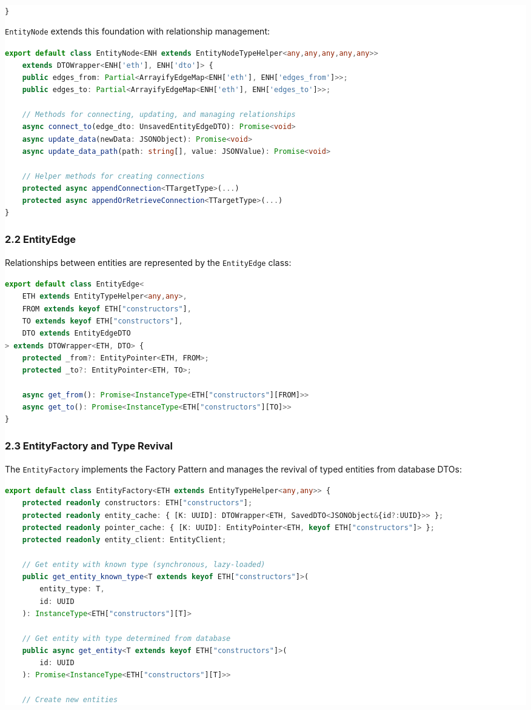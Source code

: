 ```typescript
}
```

`EntityNode` extends this foundation with relationship management:

```typescript
export default class EntityNode<ENH extends EntityNodeTypeHelper<any,any,any,any,any>> 
    extends DTOWrapper<ENH['eth'], ENH['dto']> {
    public edges_from: Partial<ArrayifyEdgeMap<ENH['eth'], ENH['edges_from']>>;
    public edges_to: Partial<ArrayifyEdgeMap<ENH['eth'], ENH['edges_to']>>;

    // Methods for connecting, updating, and managing relationships
    async connect_to(edge_dto: UnsavedEntityEdgeDTO): Promise<void>
    async update_data(newData: JSONObject): Promise<void>
    async update_data_path(path: string[], value: JSONValue): Promise<void>
    
    // Helper methods for creating connections
    protected async appendConnection<TTargetType>(...)
    protected async appendOrRetrieveConnection<TTargetType>(...)
}
```

### 2.2 EntityEdge

Relationships between entities are represented by the `EntityEdge` class:

```typescript
export default class EntityEdge<
    ETH extends EntityTypeHelper<any,any>, 
    FROM extends keyof ETH["constructors"], 
    TO extends keyof ETH["constructors"], 
    DTO extends EntityEdgeDTO
> extends DTOWrapper<ETH, DTO> {
    protected _from?: EntityPointer<ETH, FROM>;
    protected _to?: EntityPointer<ETH, TO>;

    async get_from(): Promise<InstanceType<ETH["constructors"][FROM]>>
    async get_to(): Promise<InstanceType<ETH["constructors"][TO]>>
}
```

### 2.3 EntityFactory and Type Revival

The `EntityFactory` implements the Factory Pattern and manages the revival of typed entities from database DTOs:

```typescript
export default class EntityFactory<ETH extends EntityTypeHelper<any,any>> {
    protected readonly constructors: ETH["constructors"];
    protected readonly entity_cache: { [K: UUID]: DTOWrapper<ETH, SavedDTO<JSONObject&{id?:UUID}>> };
    protected readonly pointer_cache: { [K: UUID]: EntityPointer<ETH, keyof ETH["constructors"]> };
    protected readonly entity_client: EntityClient;

    // Get entity with known type (synchronous, lazy-loaded)
    public get_entity_known_type<T extends keyof ETH["constructors"]>(
        entity_type: T, 
        id: UUID
    ): InstanceType<ETH["constructors"][T]>

    // Get entity with type determined from database
    public async get_entity<T extends keyof ETH["constructors"]>(
        id: UUID
    ): Promise<InstanceType<ETH["constructors"][T]>>

    // Create new entities
```
